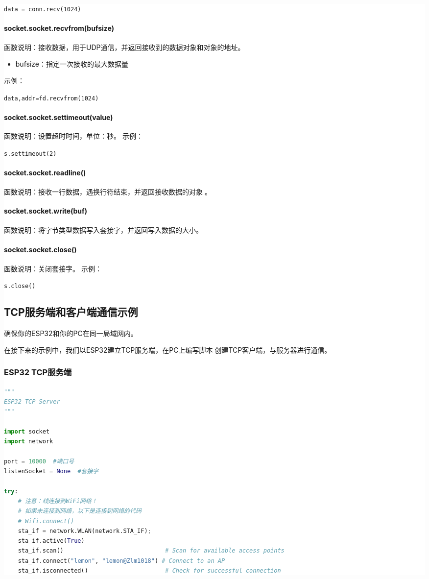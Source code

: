 ```
data = conn.recv(1024)
```

#### socket.socket.recvfrom(bufsize)

函数说明：接收数据，用于UDP通信，并返回接收到的数据对象和对象的地址。

- bufsize：指定一次接收的最大数据量

示例：

```
data,addr=fd.recvfrom(1024)
```

#### socket.socket.settimeout(value)

函数说明：设置超时时间，单位：秒。 
示例：

```
s.settimeout(2)
```

#### socket.socket.readline()

函数说明：接收一行数据，遇换行符结束，并返回接收数据的对象 。

#### socket.socket.write(buf)

函数说明：将字节类型数据写入套接字，并返回写入数据的大小。

#### socket.socket.close()

函数说明：关闭套接字。 
示例：

```
s.close()
```

## TCP服务端和客户端通信示例

确保你的ESP32和你的PC在同一局域网内。

在接下来的示例中，我们以ESP32建立TCP服务端，在PC上编写脚本 创建TCP客户端，与服务器进行通信。

### ESP32 TCP服务端

```python
"""
ESP32 TCP Server
"""

import socket
import network

port = 10000  #端口号
listenSocket = None  #套接字

try:
    # 注意：线连接到WiFi网络！
    # 如果未连接到网络，以下是连接到网络的代码
    # Wifi.connect()
    sta_if = network.WLAN(network.STA_IF); 
    sta_if.active(True)
    sta_if.scan()                             # Scan for available access points
    sta_if.connect("lemon", "lemon@Zlm1018") # Connect to an AP
    sta_if.isconnected()                      # Check for successful connection

```